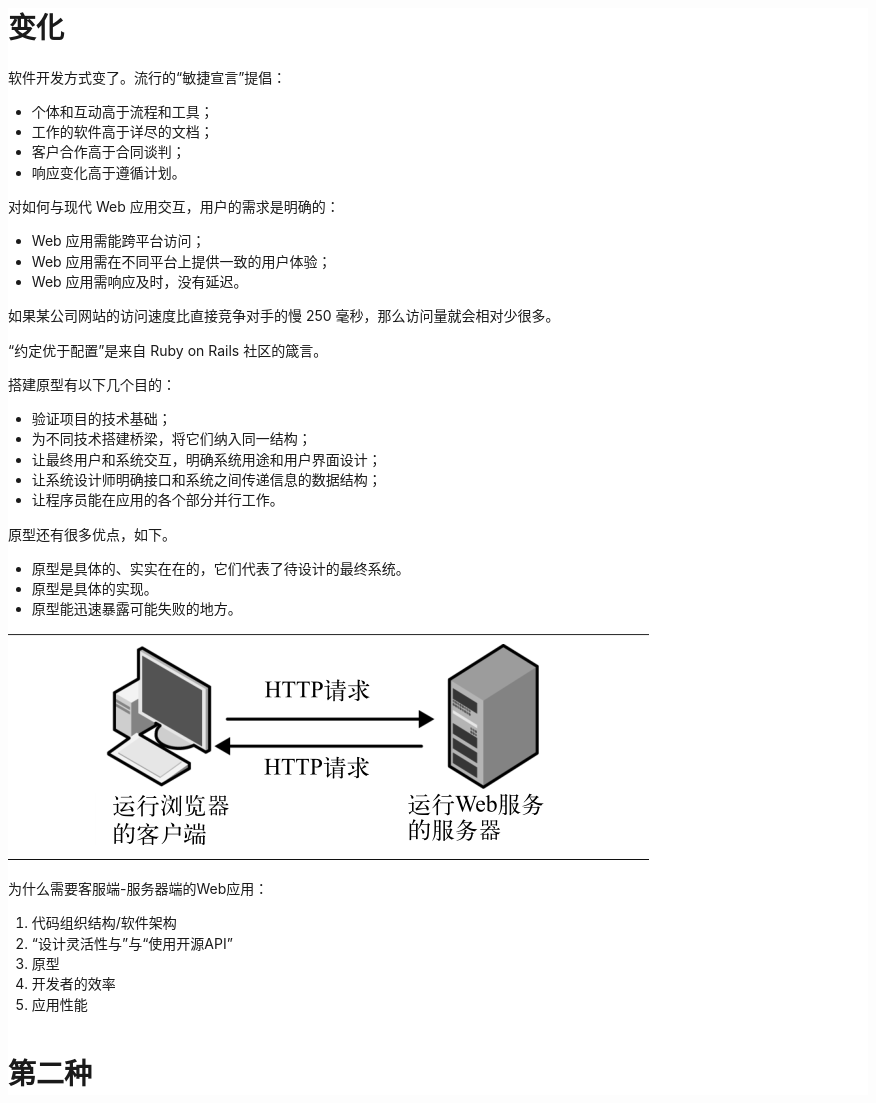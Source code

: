 # 变化

软件开发方式变了。流行的“敏捷宣言”提倡：

* 个体和互动高于流程和工具； 
* 工作的软件高于详尽的文档； 
* 客户合作高于合同谈判；
* 响应变化高于遵循计划。 

对如何与现代 Web 应用交互，用户的需求是明确的：

* Web 应用需能跨平台访问；
* Web 应用需在不同平台上提供一致的用户体验；
* Web 应用需响应及时，没有延迟。

如果某公司网站的访问速度比直接竞争对手的慢 250 毫秒，那么访问量就会相对少很多。

“约定优于配置”是来自 Ruby on Rails 社区的箴言。

搭建原型有以下几个目的：

* 验证项目的技术基础；
* 为不同技术搭建桥梁，将它们纳入同一结构；
* 让最终用户和系统交互，明确系统用途和用户界面设计；
* 让系统设计师明确接口和系统之间传递信息的数据结构；
* 让程序员能在应用的各个部分并行工作。 

原型还有很多优点，如下。

* 原型是具体的、实实在在的，它们代表了待设计的最终系统。
* 原型是具体的实现。
* 原型能迅速暴露可能失败的地方。

![https响应和请求](./imgs/37d9b510-2129-42bd-9fc9-0b9a8de439c6.png)

为什么需要客服端-服务器端的Web应用：

1. 代码组织结构/软件架构
2. “设计灵活性与”与“使用开源API”
3. 原型
4. 开发者的效率
5. 应用性能

# 第二种
